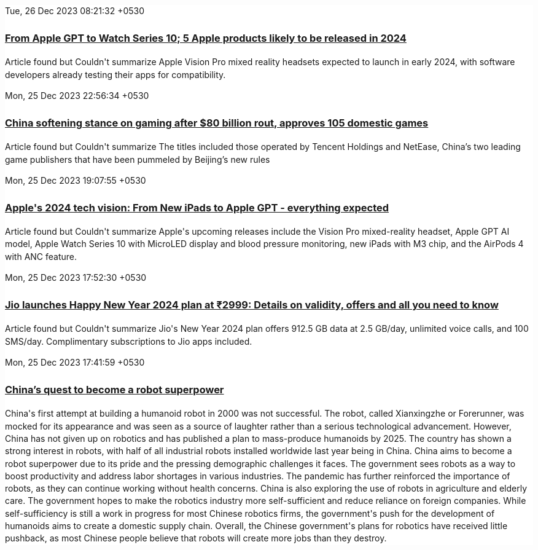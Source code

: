 Tue, 26 Dec 2023 08:21:32 +0530
### [From Apple GPT to Watch Series 10; 5 Apple products likely to be released in 2024](https://www.livemint.com/technology/tech-news/from-apple-gpt-to-watch-series-10-iphone-16-5-apple-products-likely-to-released-in-2024-11703555187163.html)

Article found but Couldn't summarize 
Apple Vision Pro mixed reality headsets expected to launch in early 2024, with software developers already testing their apps for compatibility.

Mon, 25 Dec 2023 22:56:34 +0530
### [China softening stance on gaming after $80 billion rout, approves 105 domestic games](https://www.livemint.com/technology/tech-news/china-softening-stance-on-gaming-after-80-billion-rout-approves-105-domestic-games-11703524763931.html)

Article found but Couldn't summarize 
The titles included those operated by Tencent Holdings and NetEase, China’s two leading game publishers that have been pummeled by Beijing’s new rules

Mon, 25 Dec 2023 19:07:55 +0530
### [Apple's 2024 tech vision: From New iPads to Apple GPT - everything expected](https://www.livemint.com/technology/tech-news/apples-2024-tech-vision-from-new-ipads-to-apple-gpt-everything-expected-11703511178502.html)

Article found but Couldn't summarize 
Apple's upcoming releases include the Vision Pro mixed-reality headset, Apple GPT AI model, Apple Watch Series 10 with MicroLED display and blood pressure monitoring, new iPads with M3 chip, and the AirPods 4 with ANC feature.

Mon, 25 Dec 2023 17:52:30 +0530
### [Jio launches Happy New Year 2024 plan at  ₹2999: Details on validity, offers and all you need to know](https://www.livemint.com/technology/tech-news/jio-launches-happy-new-year-2024-plan-rs-2-999-price-point-additional-validity-and-all-you-need-to-know-11703503337525.html)

Article found but Couldn't summarize 
Jio's New Year 2024 plan offers 912.5 GB data at 2.5 GB/day, unlimited voice calls, and 100 SMS/day. Complimentary subscriptions to Jio apps included.

Mon, 25 Dec 2023 17:41:59 +0530
### [China’s quest to become a robot superpower](https://www.livemint.com/technology/chinas-quest-to-become-a-robot-superpower-11703505928092.html)

China's first attempt at building a humanoid robot in 2000 was not successful. The robot, called Xianxingzhe or Forerunner, was mocked for its appearance and was seen as a source of laughter rather than a serious technological advancement. However, China has not given up on robotics and has published a plan to mass-produce humanoids by 2025. The country has shown a strong interest in robots, with half of all industrial robots installed worldwide last year being in China. China aims to become a robot superpower due to its pride and the pressing demographic challenges it faces. The government sees robots as a way to boost productivity and address labor shortages in various industries. The pandemic has further reinforced the importance of robots, as they can continue working without health concerns. China is also exploring the use of robots in agriculture and elderly care. The government hopes to make the robotics industry more self-sufficient and reduce reliance on foreign companies. While self-sufficiency is still a work in progress for most Chinese robotics firms, the government's push for the development of humanoids aims to create a domestic supply chain. Overall, the Chinese government's plans for robotics have received little pushback, as most Chinese people believe that robots will create more jobs than they destroy.
